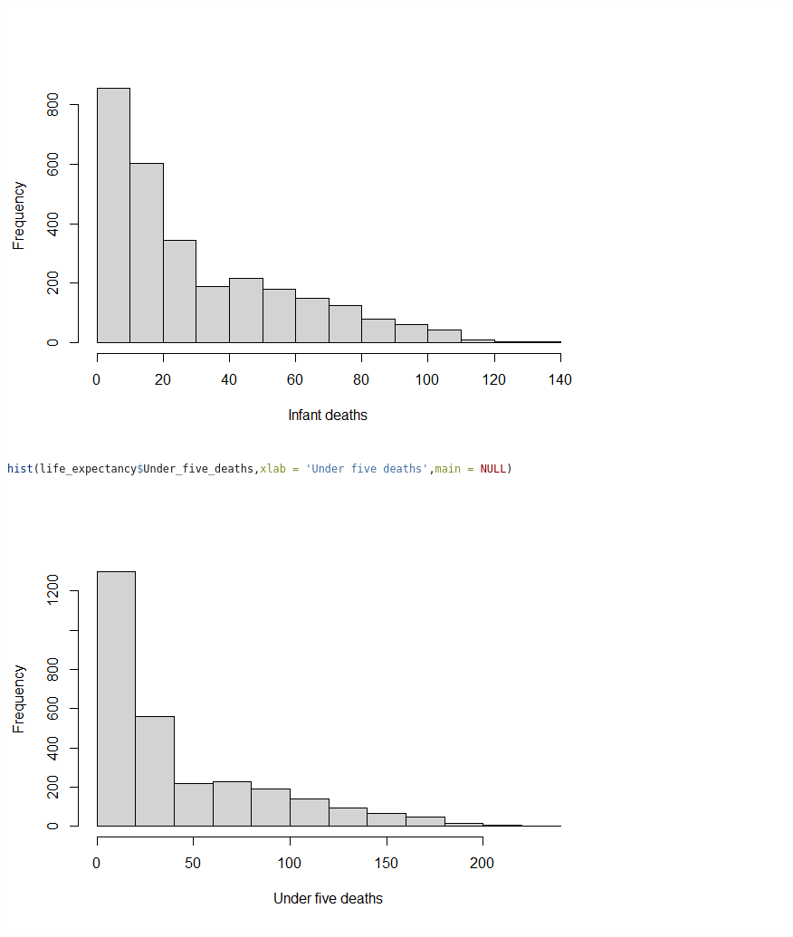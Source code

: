 ![](First_circle_linear_regression_1_files/figure-GFM/unnamed-chunk-28-1.png)

``` r
hist(life_expectancy$Under_five_deaths,xlab = 'Under five deaths',main = NULL)
```

![](First_circle_linear_regression_1_files/figure-GFM/unnamed-chunk-28-2.png)
